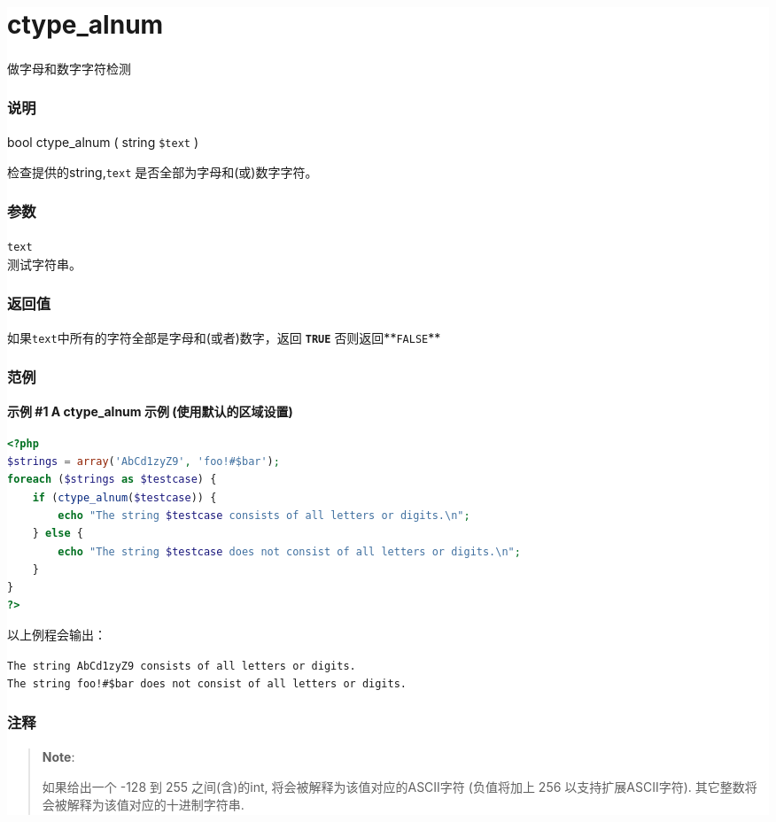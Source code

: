 ctype\_alnum
============

做字母和数字字符检测

### 说明

<span class="type">bool</span> <span
class="methodname">ctype\_alnum</span> ( <span class="methodparam"><span
class="type">string</span> `$text`</span> )

检查提供的<span class="type">string</span>,`text`
是否全部为字母和(或)数字字符。

### 参数

`text`  
测试字符串。

### 返回值

如果`text`中所有的字符全部是字母和(或者)数字，返回 **`TRUE`**
否则返回**`FALSE`**

### 范例

**示例 \#1 A <span class="function">ctype\_alnum</span> 示例
(使用默认的区域设置)**

``` php
<?php
$strings = array('AbCd1zyZ9', 'foo!#$bar');
foreach ($strings as $testcase) {
    if (ctype_alnum($testcase)) {
        echo "The string $testcase consists of all letters or digits.\n";
    } else {
        echo "The string $testcase does not consist of all letters or digits.\n";
    }
}
?>
```

以上例程会输出：

    The string AbCd1zyZ9 consists of all letters or digits.
    The string foo!#$bar does not consist of all letters or digits.

### 注释

> **Note**:
>
> 如果给出一个 -128 到 255 之间(含)的<span class="type">int</span>,
> 将会被解释为该值对应的ASCII字符 (负值将加上 256 以支持扩展ASCII字符).
> 其它整数将会被解释为该值对应的十进制字符串.

